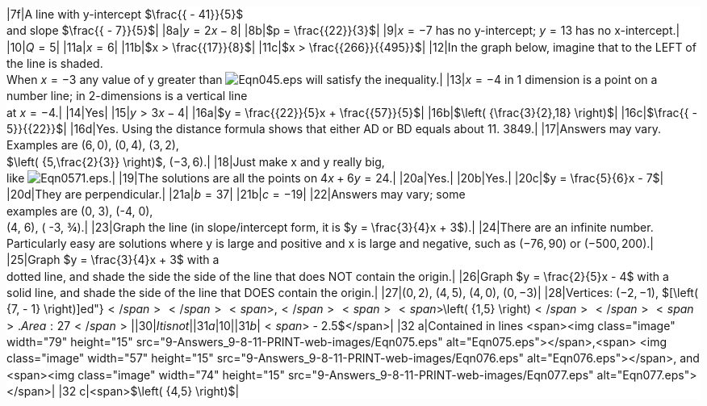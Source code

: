 |7f|<span>A line with y-intercept </span><span><span>$\frac{{ - 41}}{5}$</span> <br></span><span>and slope </span><span><span>$\frac{{ - 7}}{5}$</span></span>|
|8a|<span>$y = 2x - 8$</span>|
|8b|<span>$p = \frac{{22}}{3}$</span>|
|9|<span><span>$x = - 7$</span> </span><span>has no </span><span class="char-style-override-3">y</span><span>-intercept; </span><span><span>$y = 13$</span> </span><span>has no </span><span class="char-style-override-3">x</span><span>-intercept.</span>|
|10|<span>$Q = 5$</span>|
|11a|<span>$x = 6$</span>|
|11b|<span>$x > \frac{{17}}{8}$</span>|
|11c|<span>$x > \frac{{266}}{{495}}$</span>|
|12|In the graph below, imagine that to the LEFT of the line is shaded.<br> <span>When </span><span><span>$x = - 3$</span></span><span> any value of </span><span class="char-style-override-3">y</span><span> greater than </span><span><img class="image" width="25" height="32" src="9-Answers_9-8-11-PRINT-web-images/Eqn045.eps" alt="Eqn045.eps"> </span><span>will satisfy the inequality.</span>|
|13|<span><span>$x = - 4$</span> </span>in 1 dimension is a point on a number line; in 2-dimensions is a vertical line <br>at<span> <span>$x = - 4$</span></span>.|
|14|Yes|
|15|<span>$y > 3x - 4$</span>|
|16a|<span>$y = \frac{{22}}{5}x + \frac{{57}}{5}$</span>|
|16b|<span>$\left( {\frac{3}{2},18} \right)$</span>|
|16c|<span>$\frac{{ - 5}}{{22}}$</span>|
|16d|Yes. Using the distance formula shows that either AD or BD equals about 11. 3849.|
|17|<span>Answers may vary. Examples are </span><span><span>$\left( {6,0} \right)$</span></span><span>, </span><span><span>$\left( {0,4} \right)$</span></span><span>, </span><span><span>$\left( {3,2} \right)$</span></span><span>, <br></span><span><span>$\left( {5,\frac{2}{3}} \right)$</span></span><span>, </span><span><span>$\left( { - 3,6} \right)$</span></span><span>.</span>|
|18|Just make <span class="char-style-override-3">x</span> and <span class="char-style-override-3">y</span> really big, <br>like <span><img class="image" width="37" height="22" src="9-Answers_9-8-11-PRINT-web-images/Eqn0571.eps" alt="Eqn0571.eps"></span>.|
|19|The solutions are all the points on<span> <span>$4x + 6y = 24$</span></span>.|
|20a|Yes.|
|20b|Yes.|
|20c|<span>$y = \frac{5}{6}x - 7$</span>|
|20d|They are perpendicular.|
|21a|<span>$b = 37$</span>|
|21b|<span>$c = - 19$</span>|
|22|Answers may vary; some <br>examples are (0, 3), (-4, 0), <br>(4, 6), ( -3, ¾).|
|23|<span>Graph the line (in slope/intercept form, it is </span><span><span>$y = \frac{3}{4}x + 3$</span></span><span>).</span>|
|24|There are an infinite number. Particularly easy are solutions where y is large and positive and <span class="char-style-override-3">x</span> is large and negative, such as <span><span>$( - 76,90)$</span></span> or <span><span>$( - 500,200)$</span></span>.|
|25|<span>Graph </span><span><span>$y = \frac{3}{4}x + 3$</span> </span><span>with a <br>dotted line, and shade the side the side of the line that does NOT contain the origin.</span>|
|26|<span>Graph </span><span><span>$y = \frac{2}{5}x - 4$</span></span><span> </span><span>with a <br>solid line, and shade the side of the line that DOES contain the origin.</span>|
|27|<span>$\left( {0,2} \right)$</span><span>, </span><span>$\left( {4,5} \right)$</span><span>,</span> <span>$\left( {4,0} \right)$</span><span>,</span> <span>$\left( {0, - 3} \right)$</span>|
|28|<span>Vertices: </span><span><span>$\left( { - 2, - 1} \right)$</span></span><span>, </span><span><span>$\[\left( {7, - 1} \right)\]ed"}$</span></span><span>, </span><span><span>$\left( {1,5} \right)$</span></span><span>. Area: 27</span>|
|30|It is not|
|31 a|10|
|31 b|<span>$ - 2.5$</span>|
|32 a|Contained in lines <span><img class="image" width="79" height="15" src="9-Answers_9-8-11-PRINT-web-images/Eqn075.eps" alt="Eqn075.eps"></span>,<span> <img class="image" width="57" height="15" src="9-Answers_9-8-11-PRINT-web-images/Eqn076.eps" alt="Eqn076.eps"></span>, and <span><img class="image" width="74" height="15" src="9-Answers_9-8-11-PRINT-web-images/Eqn077.eps" alt="Eqn077.eps"></span>|
|32 c|<span>$\left( {4,5} \right)$</span>|